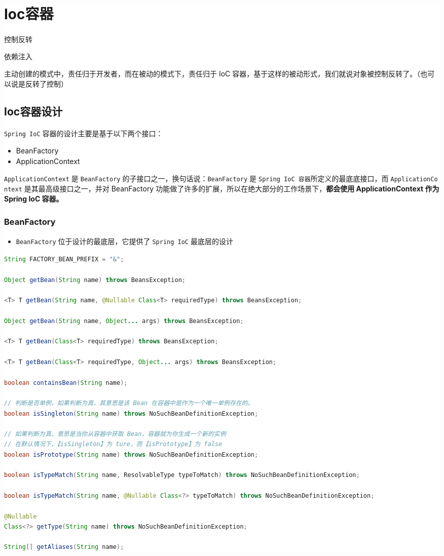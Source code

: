 # Ioc容器

控制反转

依赖注入

主动创建的模式中，责任归于开发者，而在被动的模式下，责任归于 IoC 容器，基于这样的被动形式，我们就说对象被控制反转了。（也可以说是反转了控制）



## Ioc容器设计

`Spring IoC` 容器的设计主要是基于以下两个接口：

- BeanFactory
- ApplicationContext

`ApplicationContext` 是 `BeanFactory` 的子接口之一，换句话说：`BeanFactory` 是 `Spring IoC 容器`所定义的最底底接口，而 `ApplicationContext` 是其最高级接口之一，并对 BeanFactory 功能做了许多的扩展，所以在绝大部分的工作场景下，**都会使用 ApplicationContext 作为 Spring IoC 容器。**



### BeanFactory

- `BeanFactory` 位于设计的最底层，它提供了 `Spring IoC` 最底层的设计



```java
String FACTORY_BEAN_PREFIX = "&";

Object getBean(String name) throws BeansException;

<T> T getBean(String name, @Nullable Class<T> requiredType) throws BeansException;

Object getBean(String name, Object... args) throws BeansException;

<T> T getBean(Class<T> requiredType) throws BeansException;

<T> T getBean(Class<T> requiredType, Object... args) throws BeansException;

boolean containsBean(String name);

// 判断是否单例，如果判断为真，其意思是该 Bean 在容器中是作为一个唯一单例存在的。
boolean isSingleton(String name) throws NoSuchBeanDefinitionException;

// 如果判断为真，意思是当你从容器中获取 Bean，容器就为你生成一个新的实例
// 在默认情况下，【isSingleton】为 ture，而【isPrototype】为 false
boolean isPrototype(String name) throws NoSuchBeanDefinitionException;

boolean isTypeMatch(String name, ResolvableType typeToMatch) throws NoSuchBeanDefinitionException;

boolean isTypeMatch(String name, @Nullable Class<?> typeToMatch) throws NoSuchBeanDefinitionException;

@Nullable
Class<?> getType(String name) throws NoSuchBeanDefinitionException;

String[] getAliases(String name);
```
